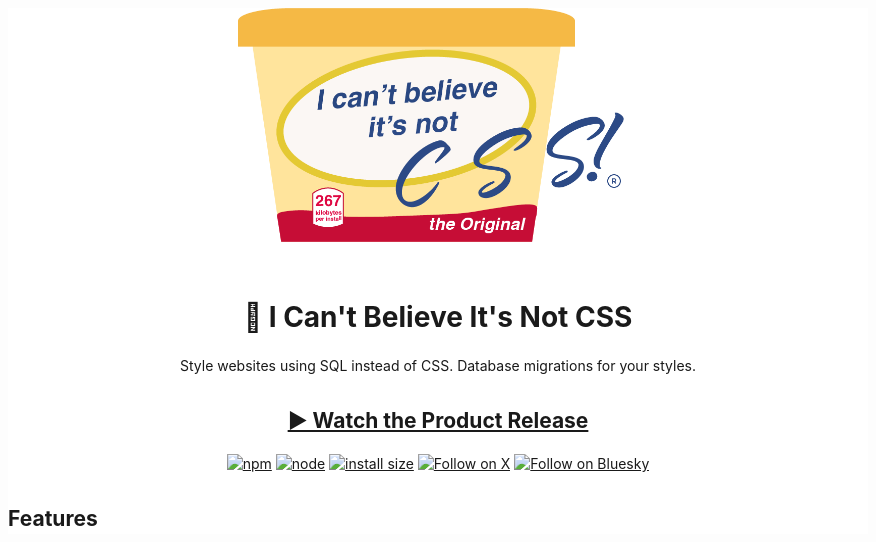 <div align="center">
  <img src="docs/logo.png" alt="ICBINCSS Logo" width="400" />

  <h1>🧈 I Can't Believe It's Not CSS</h1>

  <p>Style websites using SQL instead of CSS. Database migrations for your styles.</p>

  <h2>
    <a href="https://www.youtube.com/watch?v=B-obd3MBNno">
      ▶️ Watch the Product Release
    </a>
  </h2>

[![npm](https://img.shields.io/npm/v/i-cant-believe-its-not-css.svg)](https://www.npmjs.com/package/i-cant-believe-its-not-css)
[![node](https://img.shields.io/node/v/i-cant-believe-its-not-css.svg?label=node)](https://www.npmjs.com/package/i-cant-believe-its-not-css)
[![install size](https://packagephobia.com/badge?p=i-cant-believe-its-not-css)](https://packagephobia.com/result?p=i-cant-believe-its-not-css)
[![Follow on X](https://img.shields.io/badge/follow-%40codyapearce-1DA1F2?logo=x&style=flat)](https://x.com/codyapearce)
[![Follow on Bluesky](https://img.shields.io/badge/follow-%40codyapearce-0285FF?logo=bluesky&style=flat&logoColor=white)](https://bsky.app/profile/codyapearce.bsky.social)

</div>

## Features
